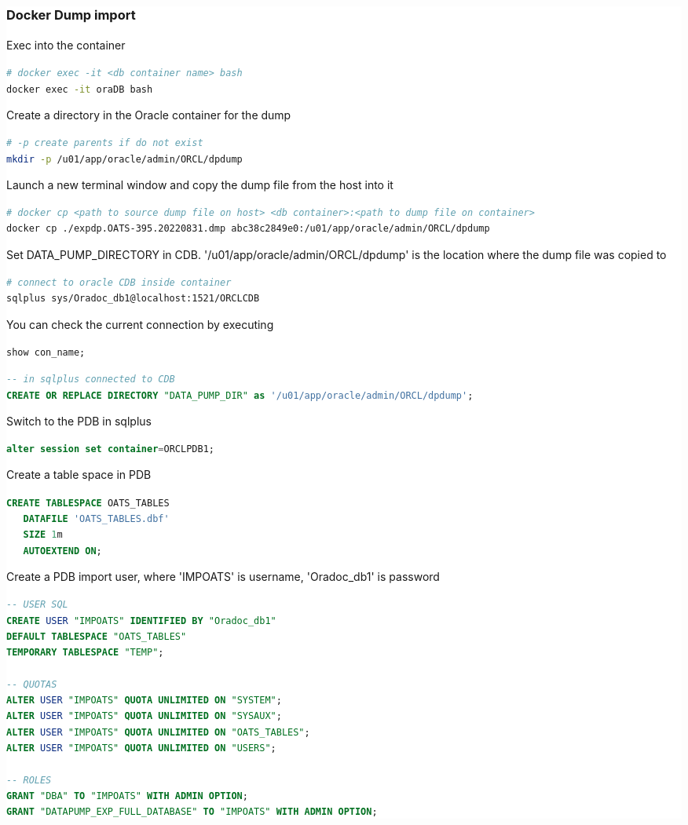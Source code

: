 ### Docker Dump import

Exec into the container

```sh
# docker exec -it <db container name> bash
docker exec -it oraDB bash
```

Create a directory in the Oracle container for the dump

```sh
# -p create parents if do not exist
mkdir -p /u01/app/oracle/admin/ORCL/dpdump
```

Launch a new terminal window and copy the dump file from the host into it

```sh
# docker cp <path to source dump file on host> <db container>:<path to dump file on container>
docker cp ./expdp.OATS-395.20220831.dmp abc38c2849e0:/u01/app/oracle/admin/ORCL/dpdump
```

Set DATA_PUMP_DIRECTORY in CDB. '/u01/app/oracle/admin/ORCL/dpdump' is the location where the dump file was copied to

```sh
# connect to oracle CDB inside container
sqlplus sys/Oradoc_db1@localhost:1521/ORCLCDB
```

You can check the current connection by executing

```SQL
show con_name;
```

```SQL
-- in sqlplus connected to CDB
CREATE OR REPLACE DIRECTORY "DATA_PUMP_DIR" as '/u01/app/oracle/admin/ORCL/dpdump';
```

Switch to the PDB in sqlplus

```SQL
alter session set container=ORCLPDB1;
```

Create a table space in PDB

```sql
CREATE TABLESPACE OATS_TABLES
   DATAFILE 'OATS_TABLES.dbf'
   SIZE 1m
   AUTOEXTEND ON;
```

Create a PDB import user, where 'IMPOATS' is username, 'Oradoc_db1' is password

```sql
-- USER SQL
CREATE USER "IMPOATS" IDENTIFIED BY "Oradoc_db1"
DEFAULT TABLESPACE "OATS_TABLES"
TEMPORARY TABLESPACE "TEMP";

-- QUOTAS
ALTER USER "IMPOATS" QUOTA UNLIMITED ON "SYSTEM";
ALTER USER "IMPOATS" QUOTA UNLIMITED ON "SYSAUX";
ALTER USER "IMPOATS" QUOTA UNLIMITED ON "OATS_TABLES";
ALTER USER "IMPOATS" QUOTA UNLIMITED ON "USERS";

-- ROLES
GRANT "DBA" TO "IMPOATS" WITH ADMIN OPTION;
GRANT "DATAPUMP_EXP_FULL_DATABASE" TO "IMPOATS" WITH ADMIN OPTION;
```